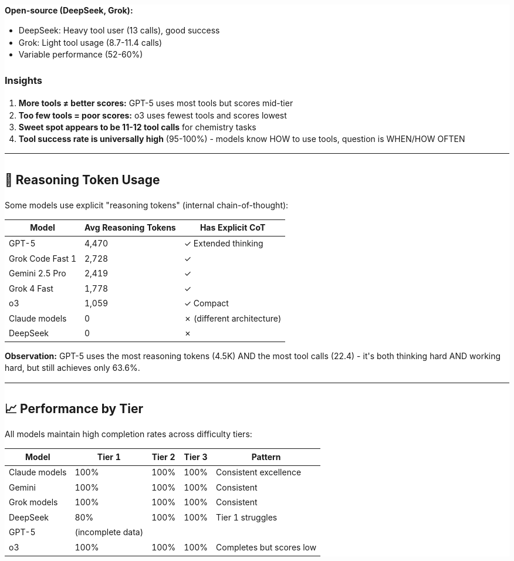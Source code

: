 **Open-source (DeepSeek, Grok):**
- DeepSeek: Heavy tool user (13 calls), good success
- Grok: Light tool usage (8.7-11.4 calls)
- Variable performance (52-60%)

### Insights

1. **More tools ≠ better scores:** GPT-5 uses most tools but scores mid-tier
2. **Too few tools = poor scores:** o3 uses fewest tools and scores lowest
3. **Sweet spot appears to be 11-12 tool calls** for chemistry tasks
4. **Tool success rate is universally high** (95-100%) - models know HOW to use tools, question is WHEN/HOW OFTEN

---

## 🧠 Reasoning Token Usage

Some models use explicit "reasoning tokens" (internal chain-of-thought):

| Model | Avg Reasoning Tokens | Has Explicit CoT |
|-------|---------------------|------------------|
| GPT-5 | 4,470 | ✓ Extended thinking |
| Grok Code Fast 1 | 2,728 | ✓ |
| Gemini 2.5 Pro | 2,419 | ✓ |
| Grok 4 Fast | 1,778 | ✓ |
| o3 | 1,059 | ✓ Compact |
| Claude models | 0 | ✗ (different architecture) |
| DeepSeek | 0 | ✗ |

**Observation:** GPT-5 uses the most reasoning tokens (4.5K) AND the most tool calls (22.4) - it's both thinking hard AND working hard, but still achieves only 63.6%.

---

## 📈 Performance by Tier

All models maintain high completion rates across difficulty tiers:

| Model | Tier 1 | Tier 2 | Tier 3 | Pattern |
|-------|--------|--------|--------|---------|
| Claude models | 100% | 100% | 100% | Consistent excellence |
| Gemini | 100% | 100% | 100% | Consistent |
| Grok models | 100% | 100% | 100% | Consistent |
| DeepSeek | 80% | 100% | 100% | Tier 1 struggles |
| GPT-5 | (incomplete data) | | | |
| o3 | 100% | 100% | 100% | Completes but scores low |
